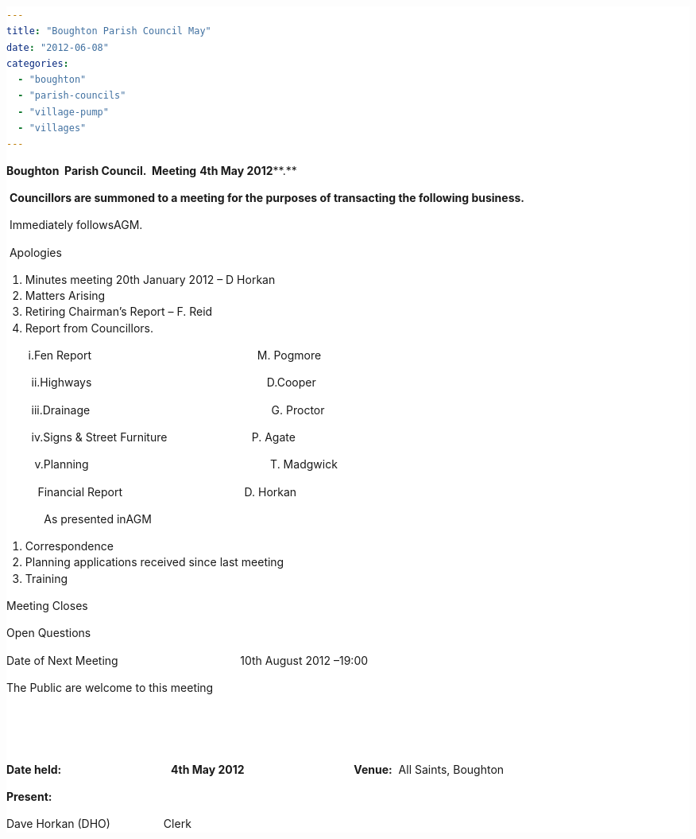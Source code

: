 ```yaml
---
title: "Boughton Parish Council May"
date: "2012-06-08"
categories: 
  - "boughton"
  - "parish-councils"
  - "village-pump"
  - "villages"
---
```


**Boughton  Parish Council.  Meeting** **4th May 2012****.**

 **Councillors are summoned to a meeting for the purposes of transacting the following business.**

 Immediately followsAGM.

 Apologies

1. Minutes meeting 20th January 2012 – D Horkan
2. Matters Arising
3. Retiring Chairman’s Report – F. Reid
4. Report from Councillors.

       i.Fen Report                                                     M. Pogmore

        ii.Highways                                                        D.Cooper

        iii.Drainage                                                          G. Proctor

        iv.Signs & Street Furniture                           P. Agate

         v.Planning                                                          T. Madgwick

          Financial Report                                       D. Horkan

            As presented inAGM

1. Correspondence
2. Planning applications received since last meeting
3. Training

Meeting Closes

Open Questions

Date of Next Meeting                                       10th August 2012 –19:00

The Public are welcome to this meeting

 

 

**Date held:**                                   **4th May 2012**                                   **Venue:**  All Saints, Boughton

**Present:**                                                                                                                                 

Dave Horkan (DHO)                 Clerk                                                
